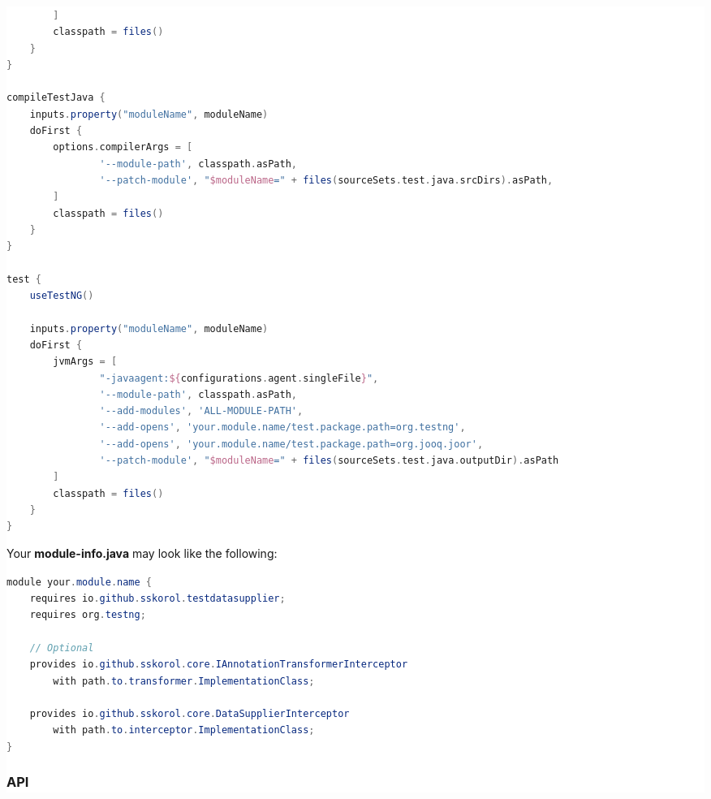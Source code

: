 ```groovy
        ]
        classpath = files()
    }
}
   
compileTestJava {
    inputs.property("moduleName", moduleName)
    doFirst {
        options.compilerArgs = [
                '--module-path', classpath.asPath,
                '--patch-module', "$moduleName=" + files(sourceSets.test.java.srcDirs).asPath,
        ]
        classpath = files()
    }
}
   
test {
    useTestNG()
   
    inputs.property("moduleName", moduleName)
    doFirst {
        jvmArgs = [
                "-javaagent:${configurations.agent.singleFile}",
                '--module-path', classpath.asPath,
                '--add-modules', 'ALL-MODULE-PATH',
                '--add-opens', 'your.module.name/test.package.path=org.testng',
                '--add-opens', 'your.module.name/test.package.path=org.jooq.joor',
                '--patch-module', "$moduleName=" + files(sourceSets.test.java.outputDir).asPath
        ]
        classpath = files()
    }
}
```

Your **module-info.java** may look like the following:

```java
module your.module.name {
    requires io.github.sskorol.testdatasupplier;
    requires org.testng;
   
    // Optional
    provides io.github.sskorol.core.IAnnotationTransformerInterceptor
        with path.to.transformer.ImplementationClass;
   
    provides io.github.sskorol.core.DataSupplierInterceptor
        with path.to.interceptor.ImplementationClass;
}
```

### API
